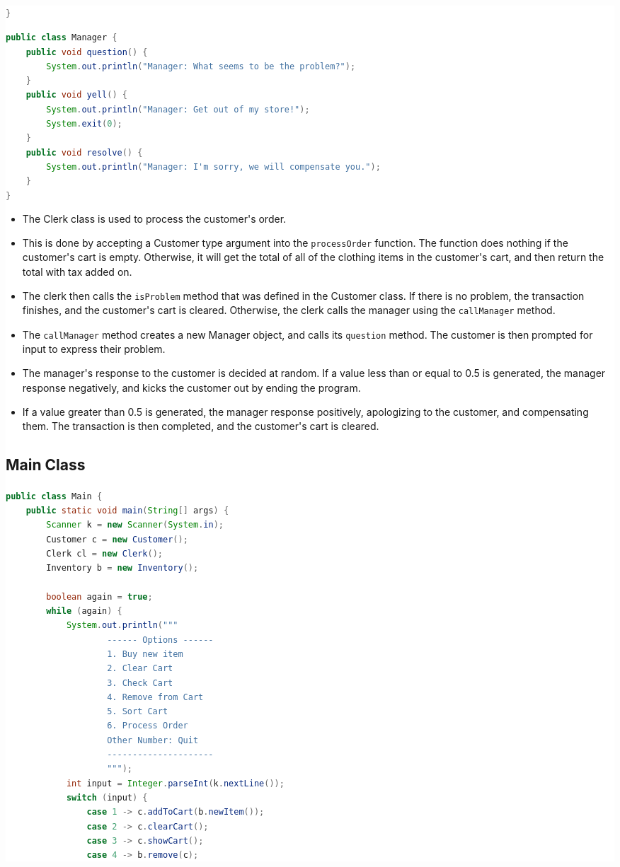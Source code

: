 ```java
}
```

```java
public class Manager {
    public void question() {
        System.out.println("Manager: What seems to be the problem?");
    }
    public void yell() {
        System.out.println("Manager: Get out of my store!");
        System.exit(0);
    }
    public void resolve() {
        System.out.println("Manager: I'm sorry, we will compensate you.");
    }
}
```

- The Clerk class is used to process the customer's order.

- This is done by accepting a Customer type argument into the `processOrder` function. The function does nothing if the customer's cart is empty. Otherwise, it will get the total of all of the clothing items in the customer's cart, and then return the total with tax added on.

- The clerk then calls the `isProblem` method that was defined in the Customer class. If there is no problem, the transaction finishes, and the customer's cart is cleared. Otherwise, the clerk calls the manager using the `callManager` method.

- The `callManager` method creates a new Manager object, and calls its `question` method. The customer is then prompted for input to express their problem.

- The manager's response to the customer is decided at random. If a value less than or equal to 0.5 is generated, the manager response negatively, and kicks the customer out by ending the program.

- If a value greater than 0.5 is generated, the manager response positively, apologizing to the customer, and compensating them. The transaction is then completed, and the customer's cart is cleared.

## Main Class

```java
public class Main {
    public static void main(String[] args) {
        Scanner k = new Scanner(System.in);
        Customer c = new Customer();
        Clerk cl = new Clerk();
        Inventory b = new Inventory();

        boolean again = true;
        while (again) {
            System.out.println("""
                    ------ Options ------
                    1. Buy new item
                    2. Clear Cart
                    3. Check Cart
                    4. Remove from Cart
                    5. Sort Cart
                    6. Process Order
                    Other Number: Quit
                    ---------------------
                    """);
            int input = Integer.parseInt(k.nextLine());
            switch (input) {
                case 1 -> c.addToCart(b.newItem());
                case 2 -> c.clearCart();
                case 3 -> c.showCart();
                case 4 -> b.remove(c);
```
